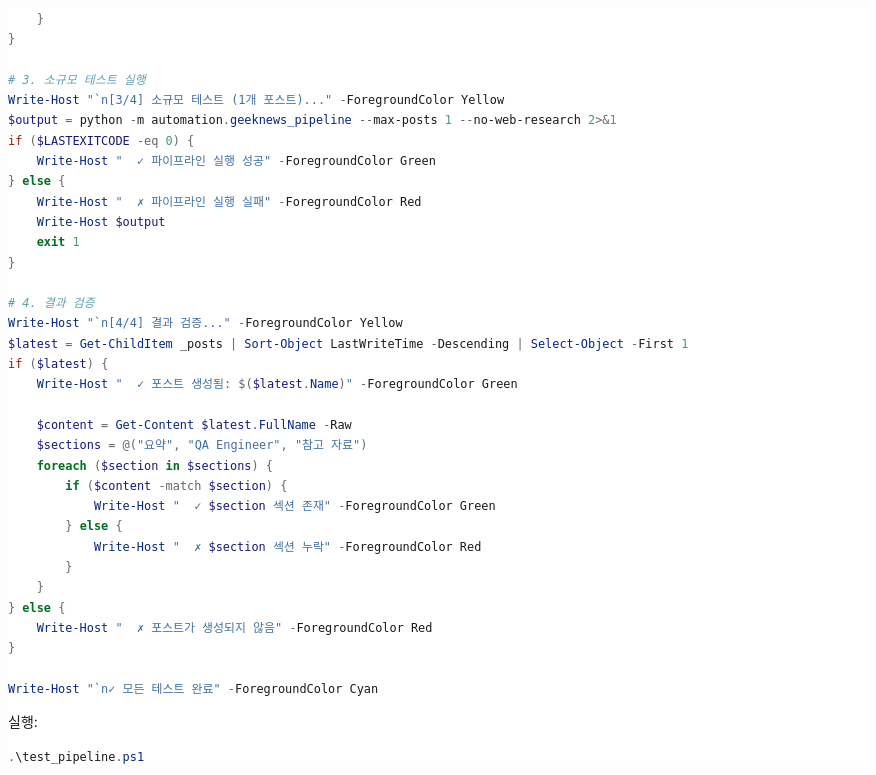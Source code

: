 ```powershell
    }
}

# 3. 소규모 테스트 실행
Write-Host "`n[3/4] 소규모 테스트 (1개 포스트)..." -ForegroundColor Yellow
$output = python -m automation.geeknews_pipeline --max-posts 1 --no-web-research 2>&1
if ($LASTEXITCODE -eq 0) {
    Write-Host "  ✓ 파이프라인 실행 성공" -ForegroundColor Green
} else {
    Write-Host "  ✗ 파이프라인 실행 실패" -ForegroundColor Red
    Write-Host $output
    exit 1
}

# 4. 결과 검증
Write-Host "`n[4/4] 결과 검증..." -ForegroundColor Yellow
$latest = Get-ChildItem _posts | Sort-Object LastWriteTime -Descending | Select-Object -First 1
if ($latest) {
    Write-Host "  ✓ 포스트 생성됨: $($latest.Name)" -ForegroundColor Green
    
    $content = Get-Content $latest.FullName -Raw
    $sections = @("요약", "QA Engineer", "참고 자료")
    foreach ($section in $sections) {
        if ($content -match $section) {
            Write-Host "  ✓ $section 섹션 존재" -ForegroundColor Green
        } else {
            Write-Host "  ✗ $section 섹션 누락" -ForegroundColor Red
        }
    }
} else {
    Write-Host "  ✗ 포스트가 생성되지 않음" -ForegroundColor Red
}

Write-Host "`n✓ 모든 테스트 완료" -ForegroundColor Cyan
```

실행:
```powershell
.\test_pipeline.ps1
```

